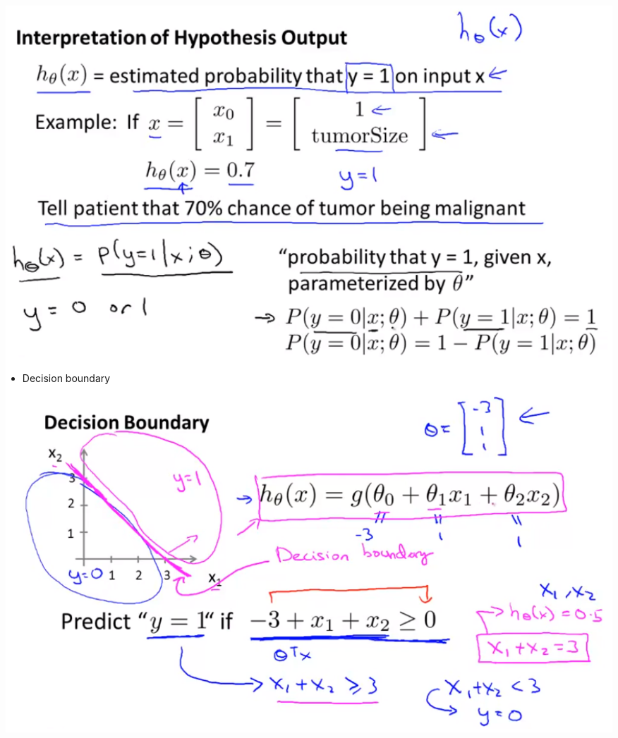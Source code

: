 <img src="image/hypothesis_sigmoid.png" width=100% height = 100%>

- Decision boundary

  <img src="image/decision_boundary.png" width=100% height = 100%>

